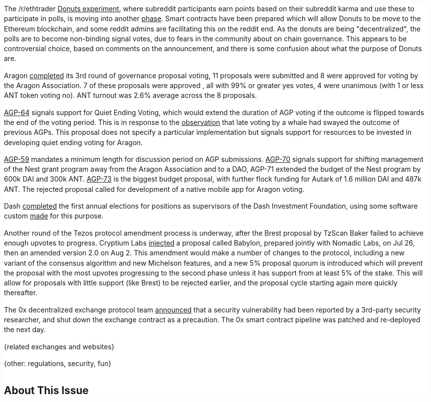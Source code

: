 The /r/ethtrader [Donuts experiment](https://www.reddit.com/r/ethtrader/wiki/donuts), where subreddit participants earn points based on their subreddit karma and use these to participate in polls, is moving into another [phase](https://www.reddit.com/r/ethtrader/comments/c3f1ku/the_next_phase_for_donuts/). Smart contracts have been prepared which will allow Donuts to be move to the Ethereum blockchain, and some reddit admins are facilitating this on the reddit end. As the donuts are being "decentralized", the polls are to become non-binding signal votes, due to fears in the community about on chain governance. This appears to be controversial choice, based on comments on the announcement, and there is some confusion about what the purpose of Donuts are.

Aragon [completed](https://blog.aragon.org/final-results-from-aragon-network-vote-3/) its 3rd round of governance proposal voting, 11 proposals were submitted and 8 were approved for voting by the Aragon Association. 7 of these proposals were approved , all with 99% or greater yes votes, 4 were unanimous (with 1 or less ANT token voting no). ANT turnout was 2.6% average across the 8 proposals.

[AGP-64](https://github.com/aragon/AGPs/blob/master/AGPs/AGP-64.md) signals support for Quiet Ending Voting, which would extend the duration of AGP voting if the outcome is flipped towards the end of the voting period. This is in response to the [observation](https://www.evanvanness.com/post/184616403861/aragon-vote-shows-the-perils-of-onchain-governance) that late voting by a whale had swayed the outcome of previous AGPs. This proposal does not specify a particular implementation but signals support for resources to be invested in developing quiet ending voting for Aragon.

[AGP-59](https://github.com/aragon/AGPs/blob/master/AGPs/AGP-59.md) mandates a minimum length for discussion period on AGP submissions. [AGP-70](https://github.com/aragon/AGPs/blob/master/AGPs/AGP-70.md) signals support for shifting management of the Nest grant program away from the Aragon Association and to a DAO, AGP-71 extended the budget of the Nest program by 600k DAI and 300k ANT. [AGP-73](https://github.com/aragon/AGPs/blob/master/AGPs/AGP-73.md) is the biggest budget proposal, with further flock funding for Autark of 1.6 million DAI and 487k ANT. The rejected proposal called for development of a native mobile app for Aragon voting.

Dash [completed](https://blog.dash.org/the-dash-investment-foundation-supervisor-election-results-96a28309744b) the first annual elections for positions as supervisors of the Dash Investment Foundation, using some software custom [made](https://blog.dash.org/trust-protector-election-software-93ed67c7455b) for this purpose.

Another round of the Tezos protocol amendment process is underway, after the Brest proposal by TzScan Baker failed to achieve enough upvotes to progress. Cryptium Labs [injected](https://blog.nomadic-labs.com/babylon-proposal-injected.html) a proposal called Babylon, prepared jointly with Nomadic Labs, on Jul 26, then an amended version 2.0 on Aug 2. This amendment would make a number of changes to the protocol, including a new variant of the consensus algorithm and new Michelson features, and a new 5% proposal quorum is introduced which will prevent the proposal with the most upvotes progressing to the second phase unless it has support from at least 5% of the stake. This will allow for proposals with little support (like Brest) to be rejected earlier, and the proposal cycle starting again more quickly thereafter.

The 0x decentralized exchange protocol team [announced](https://blog.0xproject.com/shut-down-of-0x-exchange-v2-0-contract-and-migration-to-patched-version-6185097a1f39) that a security vulnerability had been reported by a 3rd-party security researcher, and shut down the exchange contract as a precaution. The 0x smart contract pipeline was patched and re-deployed the next day.



{related exchanges and websites}

{other: regulations, security, fun}

## About This Issue
